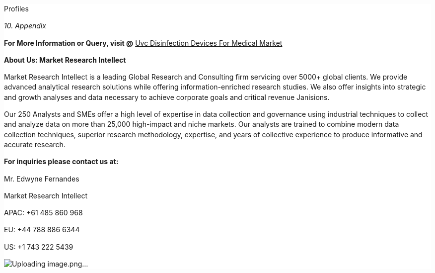 Profiles</span></em></p><p><em><span class="font-[700]">10. Appendix</span></em></p><p><span class="font-[700]"><strong>For More Information or Query, visit&nbsp;@</strong>&nbsp;</span><span class="font-[700]"><a href="https://www.marketresearchintellect.com/product/global-uvc-disinfection-devices-for-medical-market-size-forecast/?utm_source=Linkedin&utm_medium=846" target="_blank" data-tracking-control-name="article-ssr-frontend-pulse_little-text-block" data-tracking-will-navigate="" data-test-link="">Uvc Disinfection Devices For Medical Market</a></span></p><p><strong><span class="font-[700]">About Us: Market Research Intellect</span></strong></p><p><span class="">Market Research Intellect is a leading Global Research and Consulting firm servicing over 5000+ global clients. We provide advanced analytical research solutions while offering information-enriched research studies.&nbsp;</span>We also offer insights into strategic and growth analyses and data necessary to achieve corporate goals and critical revenue Janisions.</p><p><span class="">Our 250 Analysts and SMEs offer a high level of expertise in data collection and governance using industrial techniques to collect and analyze data on more than 25,000 high-impact and niche markets. Our analysts are trained to combine modern data collection techniques, superior research methodology, expertise, and years of collective experience to produce informative and accurate research.</span></p><p><strong>For inquiries please contact us at:</strong></p><p>Mr. Edwyne Fernandes</p><p>Market Research Intellect</p><p>APAC: +61 485 860 968</p><p>EU: +44 788 886 6344</p><p>US: +1 743 222 5439</p>
![Uploading image.png…]()

